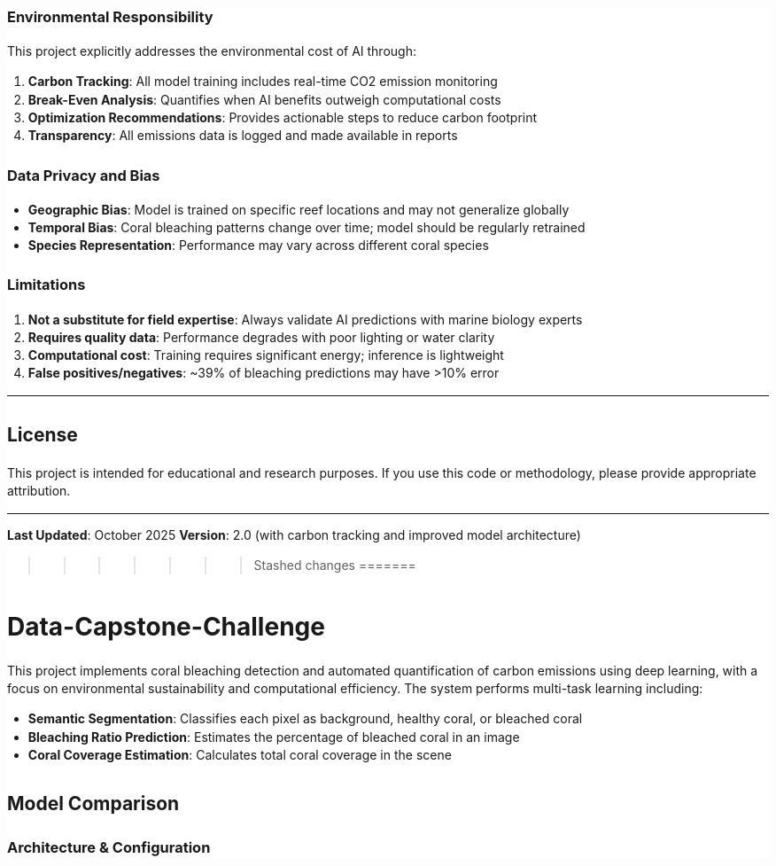 ### Environmental Responsibility

This project explicitly addresses the environmental cost of AI through:

1. **Carbon Tracking**: All model training includes real-time CO2 emission monitoring
2. **Break-Even Analysis**: Quantifies when AI benefits outweigh computational costs
3. **Optimization Recommendations**: Provides actionable steps to reduce carbon footprint
4. **Transparency**: All emissions data is logged and made available in reports

### Data Privacy and Bias

- **Geographic Bias**: Model is trained on specific reef locations and may not generalize globally
- **Temporal Bias**: Coral bleaching patterns change over time; model should be regularly retrained
- **Species Representation**: Performance may vary across different coral species

### Limitations

1. **Not a substitute for field expertise**: Always validate AI predictions with marine biology experts
2. **Requires quality data**: Performance degrades with poor lighting or water clarity
3. **Computational cost**: Training requires significant energy; inference is lightweight
4. **False positives/negatives**: ~39% of bleaching predictions may have >10% error

---

## License

This project is intended for educational and research purposes. If you use this code or methodology, please provide appropriate attribution.

---

**Last Updated**: October 2025
**Version**: 2.0 (with carbon tracking and improved model architecture)
>>>>>>> Stashed changes
=======
# Data-Capstone-Challenge

This project implements coral bleaching detection and automated quantification of carbon emissions using deep learning, with a focus on environmental sustainability and computational efficiency. The system performs multi-task learning including:

- **Semantic Segmentation**: Classifies each pixel as background, healthy coral, or bleached coral
- **Bleaching Ratio Prediction**: Estimates the percentage of bleached coral in an image
- **Coral Coverage Estimation**: Calculates total coral coverage in the scene



## Model Comparison

### Architecture & Configuration
